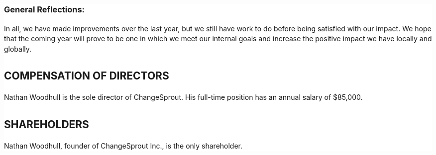  
### General Reflections:
 
In all, we have made improvements over the last year, but we still have work to do before being satisfied with our impact. We hope that the coming year will prove to be one in which we meet our internal goals and increase the positive impact we have locally and globally.
 
 
## COMPENSATION OF DIRECTORS
 
Nathan Woodhull is the sole director of ChangeSprout. His full-time position has an annual salary of $85,000.
 
 
## SHAREHOLDERS
 
Nathan Woodhull, founder of ChangeSprout Inc., is the only shareholder.
